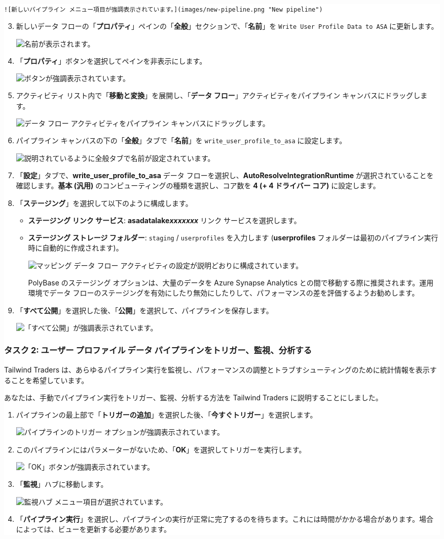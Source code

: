     ![新しいパイプライン メニュー項目が強調表示されています。](images/new-pipeline.png "New pipeline")

3. 新しいデータ フローの「**プロパティ**」ペインの「**全般**」セクションで、「**名前**」を `Write User Profile Data to ASA` に更新します。

    ![名前が表示されます。](images/pipeline-general.png "General properties")

4. 「**プロパティ**」ボタンを選択してペインを非表示にします。

    ![ボタンが強調表示されています。](images/pipeline-properties-button.png "Properties button")

5. アクティビティ リスト内で「**移動と変換**」を展開し、「**データ フロー**」アクティビティをパイプライン キャンバスにドラッグします。

    ![データ フロー アクティビティをパイプライン キャンバスにドラッグします。](images/pipeline-drag-data-flow.png "Pipeline canvas")

6. パイプライン キャンバスの下の「**全般**」タブで「**名前**」を `write_user_profile_to_asa` に設定します。

    ![説明されているように全般タブで名前が設定されています。](images/pipeline-data-flow-general.png "Name on the General tab")

7. 「**設定**」タブで、**write_user_profile_to_asa** データ フローを選択し、**AutoResolveIntegrationRuntime** が選択されていることを確認します。**基本 (汎用)** のコンピューティングの種類を選択し、コア数を **4 (+ 4 ドライバー コア)** に設定します。

8. 「**ステージング**」を選択して以下のように構成します。

    - **ステージング リンク サービス**: **asadatalake*xxxxxxx*** リンク サービスを選択します。
    - **ステージング ストレージ フォルダー**: `staging` / `userprofiles` を入力します (**userprofiles** フォルダーは最初のパイプライン実行時に自動的に作成されます)。

        ![マッピング データ フロー アクティビティの設定が説明どおりに構成されています。](images/pipeline-user-profiles-data-flow-settings.png "Mapping data flow activity settings")

        PolyBase のステージング オプションは、大量のデータを Azure Synapse Analytics との間で移動する際に推奨されます。運用環境でデータ フローのステージングを有効にしたり無効にしたりして、パフォーマンスの差を評価するようお勧めします。

9. 「**すべて公開**」を選択した後、「**公開**」を選択して、パイプラインを保存します。

    ![「すべて公開」が強調表示されています。](images/publish-all-1.png "Publish all")

### タスク 2: ユーザー プロファイル データ パイプラインをトリガー、監視、分析する

Tailwind Traders は、あらゆるパイプライン実行を監視し、パフォーマンスの調整とトラブすシューティングのために統計情報を表示することを希望しています。

あなたは、手動でパイプライン実行をトリガー、監視、分析する方法を Tailwind Traders に説明することにしました。

1. パイプラインの最上部で「**トリガーの追加**」を選択した後、「**今すぐトリガー**」を選択します。

    ![パイプラインのトリガー オプションが強調表示されています。](images/pipeline-user-profiles-trigger.png "Trigger now")

2. このパイプラインにはパラメーターがないため、「**OK**」を選択してトリガーを実行します。

    ![「OK」ボタンが強調表示されています。](images/pipeline-run-trigger.png "Pipeline run")

3. 「**監視**」ハブに移動します。

    ![監視ハブ メニュー項目が選択されています。](images/monitor-hub.png "Monitor hub")

4. 「**パイプライン実行**」を選択し、パイプラインの実行が正常に完了するのを待ちます。これには時間がかかる場合があります。場合によっては、ビューを更新する必要があります。
